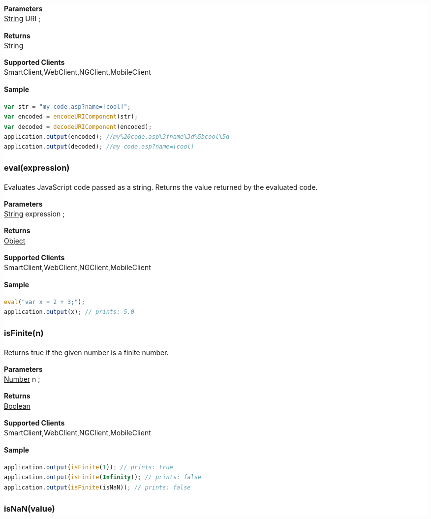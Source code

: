 **Parameters**\
[String](./String.md) URI  ;

**Returns**\
[String](./String.md) 

**Supported Clients**\
SmartClient,WebClient,NGClient,MobileClient

**Sample**

```javascript
var str = "my code.asp?name=[cool]";
var encoded = encodeURIComponent(str);
var decoded = decodeURIComponent(encoded);
application.output(encoded); //my%20code.asp%3fname%3d%5bcool%5d
application.output(decoded); //my code.asp?name=[cool]
```
### eval(expression)

Evaluates JavaScript code passed as a string. Returns the value returned by the evaluated code.

**Parameters**\
[String](./String.md) expression  ;

**Returns**\
[Object](./Object.md) 

**Supported Clients**\
SmartClient,WebClient,NGClient,MobileClient

**Sample**

```javascript
eval("var x = 2 + 3;");
application.output(x); // prints: 5.0
```
### isFinite(n)

Returns true if the given number is a finite number.

**Parameters**\
[Number](./Number.md) n  ;

**Returns**\
[Boolean](./Boolean.md) 

**Supported Clients**\
SmartClient,WebClient,NGClient,MobileClient

**Sample**

```javascript
application.output(isFinite(1)); // prints: true
application.output(isFinite(Infinity)); // prints: false
application.output(isFinite(isNaN)); // prints: false
```
### isNaN(value)
